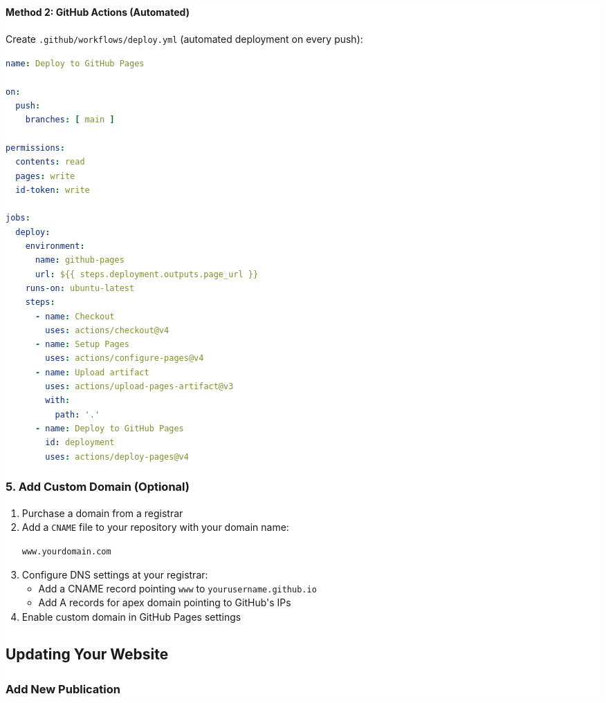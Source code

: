 #### Method 2: GitHub Actions (Automated)

Create `.github/workflows/deploy.yml` (automated deployment on every push):

```yaml
name: Deploy to GitHub Pages

on:
  push:
    branches: [ main ]

permissions:
  contents: read
  pages: write
  id-token: write

jobs:
  deploy:
    environment:
      name: github-pages
      url: ${{ steps.deployment.outputs.page_url }}
    runs-on: ubuntu-latest
    steps:
      - name: Checkout
        uses: actions/checkout@v4
      - name: Setup Pages
        uses: actions/configure-pages@v4
      - name: Upload artifact
        uses: actions/upload-pages-artifact@v3
        with:
          path: '.'
      - name: Deploy to GitHub Pages
        id: deployment
        uses: actions/deploy-pages@v4
```

### 5. Add Custom Domain (Optional)

1. Purchase a domain from a registrar
2. Add a `CNAME` file to your repository with your domain name:
   ```
   www.yourdomain.com
   ```
3. Configure DNS settings at your registrar:
   - Add a CNAME record pointing `www` to `yourusername.github.io`
   - Add A records for apex domain pointing to GitHub's IPs
4. Enable custom domain in GitHub Pages settings

## Updating Your Website

### Add New Publication
